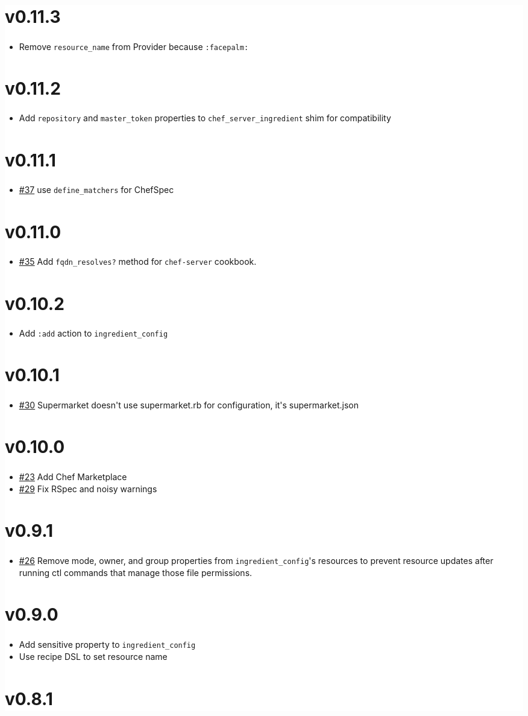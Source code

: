 # v0.11.3

- Remove `resource_name` from Provider because `:facepalm:`

# v0.11.2

- Add `repository` and `master_token` properties to `chef_server_ingredient` shim for compatibility

# v0.11.1

- [#37](https://github.com/chef-cookbooks/chef-ingredient/issues/37) use `define_matchers` for ChefSpec

# v0.11.0

- [#35](https://github.com/chef-cookbooks/chef-ingredient/issues/35) Add `fqdn_resolves?` method for `chef-server` cookbook.

# v0.10.2

- Add `:add` action to `ingredient_config`

# v0.10.1

- [#30](https://github.com/chef-cookbooks/chef-ingredient/issues/30) Supermarket doesn't use supermarket.rb for configuration, it's supermarket.json

# v0.10.0

- [#23](https://github.com/chef-cookbooks/chef-ingredient/pull/23) Add Chef Marketplace
- [#29](https://github.com/chef-cookbooks/chef-ingredient/pull/29) Fix RSpec and noisy warnings

# v0.9.1

- [#26](https://github.com/chef-cookbooks/chef-ingredient/issues/26) Remove mode, owner, and group properties from `ingredient_config`'s resources to prevent resource updates after running ctl commands that manage those file permissions.

# v0.9.0

- Add sensitive property to `ingredient_config`
- Use recipe DSL to set resource name

# v0.8.1
